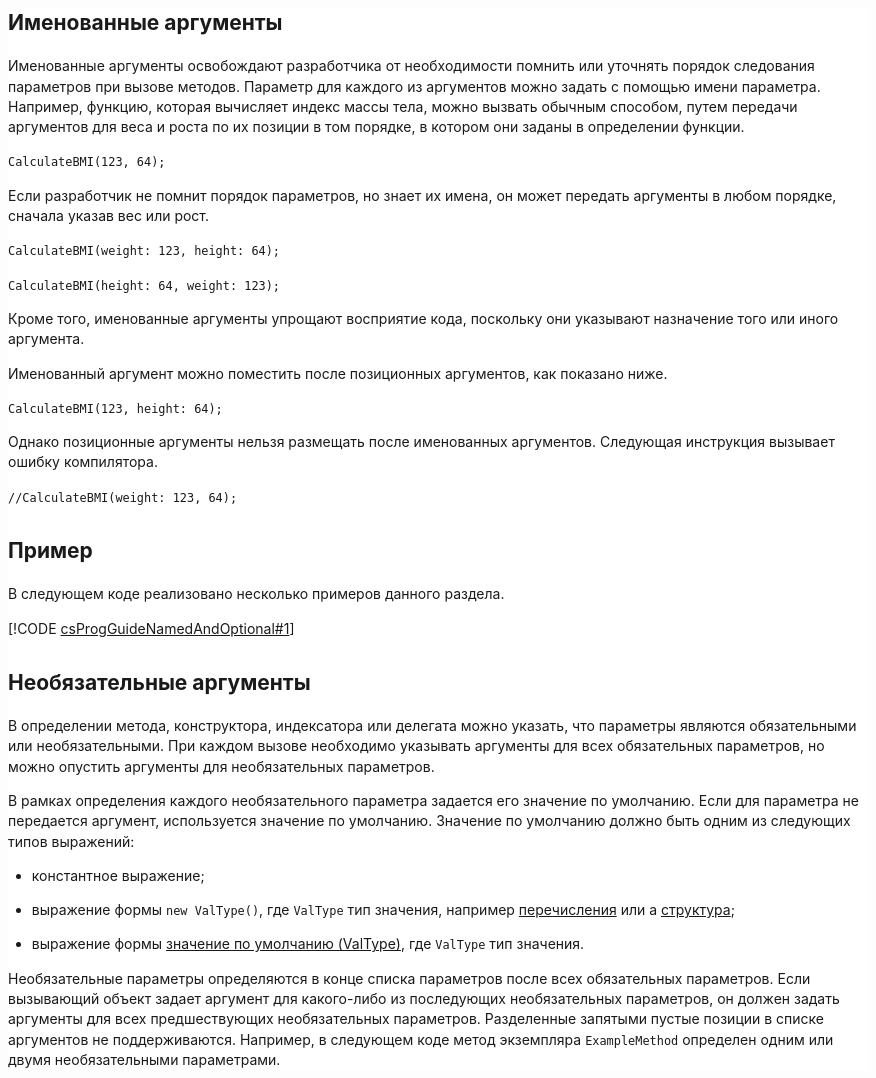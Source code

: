 ## Именованные аргументы  
 Именованные аргументы освобождают разработчика от необходимости помнить или уточнять порядок следования параметров при вызове методов.  Параметр для каждого из аргументов можно задать с помощью имени параметра.  Например, функцию, которая вычисляет индекс массы тела, можно вызвать обычным способом, путем передачи аргументов для веса и роста по их позиции в том порядке, в котором они заданы в определении функции.  
  
 `CalculateBMI(123, 64);`  
  
 Если разработчик не помнит порядок параметров, но знает их имена, он может передать аргументы в любом порядке, сначала указав вес или рост.  
  
 `CalculateBMI(weight: 123, height: 64);`  
  
 `CalculateBMI(height: 64, weight: 123);`  
  
 Кроме того, именованные аргументы упрощают восприятие кода, поскольку они указывают назначение того или иного аргумента.  
  
 Именованный аргумент можно поместить после позиционных аргументов, как показано ниже.  
  
 `CalculateBMI(123, height: 64);`  
  
 Однако позиционные аргументы нельзя размещать после именованных аргументов.  Следующая инструкция вызывает ошибку компилятора.  
  
 `//CalculateBMI(weight: 123, 64);`  
  
## Пример  
 В следующем коде реализовано несколько примеров данного раздела.  
  
 [!CODE [csProgGuideNamedAndOptional#1](../CodeSnippet/VS_Snippets_VBCSharp/csprogguidenamedandoptional#1)]  
  
## Необязательные аргументы  
 В определении метода, конструктора, индексатора или делегата можно указать, что параметры являются обязательными или необязательными.  При каждом вызове необходимо указывать аргументы для всех обязательных параметров, но можно опустить аргументы для необязательных параметров.  
  
 В рамках определения каждого необязательного параметра задается его значение по умолчанию.  Если для параметра не передается аргумент, используется значение по умолчанию.  Значение по умолчанию должно быть одним из следующих типов выражений:  
  
-   константное выражение;  
  
-   выражение формы `new ValType()`, где  `ValType` тип значения, например  [перечисления](../../../csharp/language-reference/keywords/enum.md) или a  [структура](../../../csharp/programming-guide/classes-and-structs/structs.md);  
  
-   выражение формы [значение по умолчанию \(ValType\)](../../../csharp/programming-guide/generics/default-keyword-in-generic-code.md), где  `ValType` тип значения.  
  
 Необязательные параметры определяются в конце списка параметров после всех обязательных параметров.  Если вызывающий объект задает аргумент для какого\-либо из последующих необязательных параметров, он должен задать аргументы для всех предшествующих необязательных параметров.  Разделенные запятыми пустые позиции в списке аргументов не поддерживаются.  Например, в следующем коде метод экземпляра `ExampleMethod` определен одним или двумя необязательными параметрами.  
  